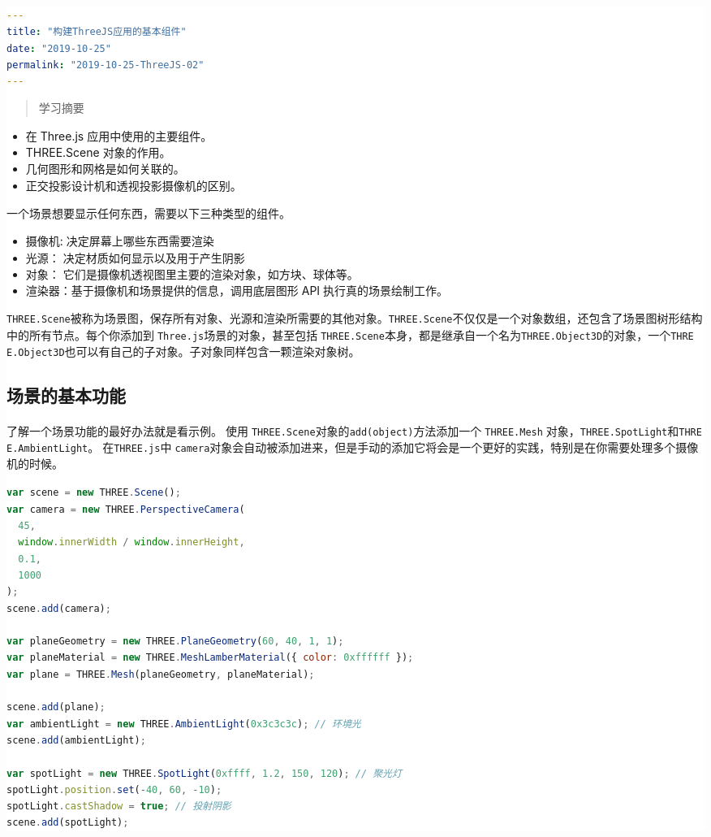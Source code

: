 ```yaml
---
title: "构建ThreeJS应用的基本组件"
date: "2019-10-25"
permalink: "2019-10-25-ThreeJS-02"
---
```


> 学习摘要

- 在 Three.js 应用中使用的主要组件。
- THREE.Scene 对象的作用。
- 几何图形和网格是如何关联的。
- 正交投影设计机和透视投影摄像机的区别。

一个场景想要显示任何东西，需要以下三种类型的组件。

- 摄像机: 决定屏幕上哪些东西需要渲染
- 光源： 决定材质如何显示以及用于产生阴影
- 对象： 它们是摄像机透视图里主要的渲染对象，如方块、球体等。
- 渲染器：基于摄像机和场景提供的信息，调用底层图形 API 执行真的场景绘制工作。

`THREE.Scene`被称为场景图，保存所有对象、光源和渲染所需要的其他对象。`THREE.Scene`不仅仅是一个对象数组，还包含了场景图树形结构中的所有节点。每个你添加到 `Three.js`场景的对象，甚至包括 `THREE.Scene`本身，都是继承自一个名为`THREE.Object3D`的对象，一个`THREE.Object3D`也可以有自己的子对象。子对象同样包含一颗渲染对象树。

## 场景的基本功能

了解一个场景功能的最好办法就是看示例。
使用 `THREE.Scene`对象的`add(object)`方法添加一个 `THREE.Mesh` 对象，`THREE.SpotLight`和`THREE.AmbientLight`。
在`THREE.js`中 `camera`对象会自动被添加进来，但是手动的添加它将会是一个更好的实践，特别是在你需要处理多个摄像机的时候。

```js
var scene = new THREE.Scene();
var camera = new THREE.PerspectiveCamera(
  45,
  window.innerWidth / window.innerHeight,
  0.1,
  1000
);
scene.add(camera);

var planeGeometry = new THREE.PlaneGeometry(60, 40, 1, 1);
var planeMaterial = new THREE.MeshLamberMaterial({ color: 0xffffff });
var plane = THREE.Mesh(planeGeometry, planeMaterial);

scene.add(plane);
var ambientLight = new THREE.AmbientLight(0x3c3c3c); // 环境光
scene.add(ambientLight);

var spotLight = new THREE.SpotLight(0xffff, 1.2, 150, 120); // 聚光灯
spotLight.position.set(-40, 60, -10);
spotLight.castShadow = true; // 投射阴影
scene.add(spotLight);
```
